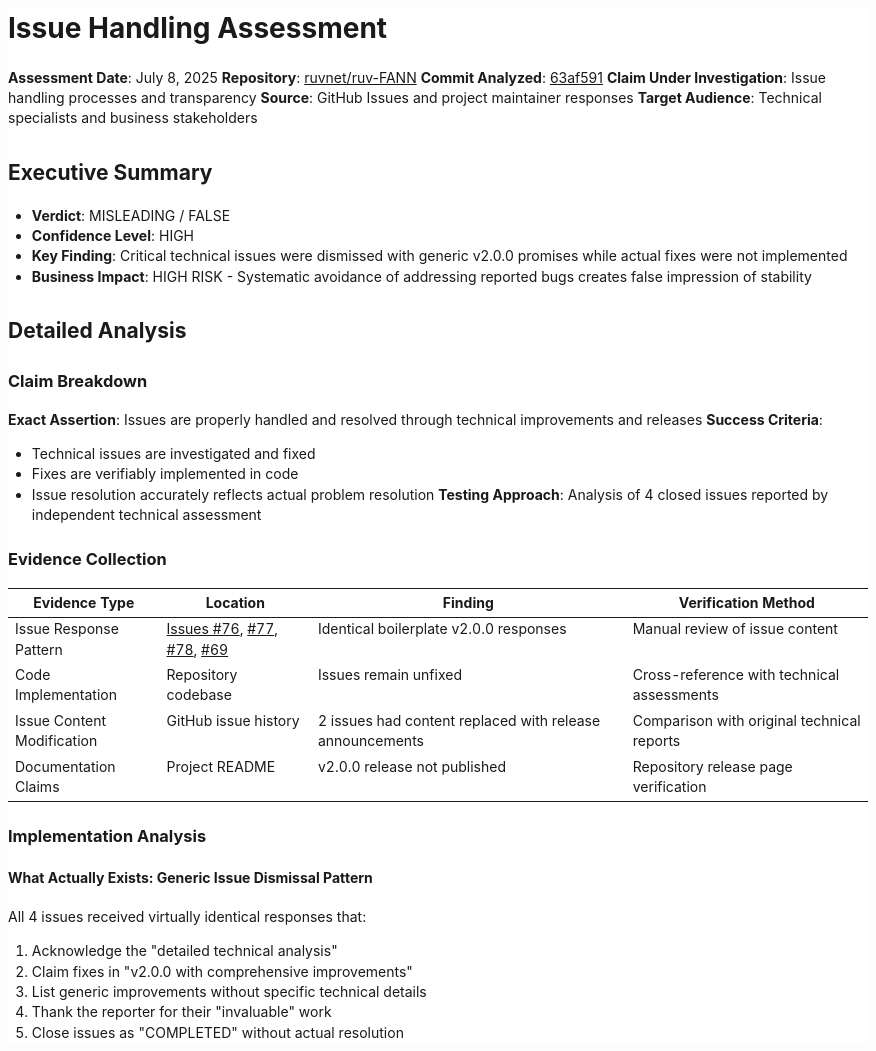 # Issue Handling Assessment

**Assessment Date**: July 8, 2025
**Repository**: [ruvnet/ruv-FANN](https://github.com/ruvnet/ruv-FANN)
**Commit Analyzed**: [63af591](https://github.com/ruvnet/ruv-FANN/commit/63af59126161a2084f1b283e7f455b04b714d382)
**Claim Under Investigation**: Issue handling processes and transparency
**Source**: GitHub Issues and project maintainer responses
**Target Audience**: Technical specialists and business stakeholders

## Executive Summary

- **Verdict**: MISLEADING / FALSE
- **Confidence Level**: HIGH
- **Key Finding**: Critical technical issues were dismissed with generic v2.0.0 promises while actual fixes were not implemented
- **Business Impact**: HIGH RISK - Systematic avoidance of addressing reported bugs creates false impression of stability

## Detailed Analysis

### Claim Breakdown

**Exact Assertion**: Issues are properly handled and resolved through technical improvements and releases
**Success Criteria**: 
- Technical issues are investigated and fixed
- Fixes are verifiably implemented in code
- Issue resolution accurately reflects actual problem resolution
**Testing Approach**: Analysis of 4 closed issues reported by independent technical assessment

### Evidence Collection

| Evidence Type | Location                                                                                                                                                                                                                               | Finding | Verification Method |
|---------------|----------------------------------------------------------------------------------------------------------------------------------------------------------------------------------------------------------------------------------------|---------|-------------------|
| Issue Response Pattern | [Issues #76](https://github.com/ruvnet/ruv-FANN/issues/76), [#77](https://github.com/ruvnet/ruv-FANN/issues/77), [#78](https://github.com/ruvnet/ruv-FANN/issues/78), [#69](https://github.com/ruvnet/ruv-FANN/issues/69) | Identical boilerplate v2.0.0 responses | Manual review of issue content |
| Code Implementation | Repository codebase                                                                                                                                                                                                                    | Issues remain unfixed | Cross-reference with technical assessments |
| Issue Content Modification | GitHub issue history                                                                                                                                                                                                                   | 2 issues had content replaced with release announcements | Comparison with original technical reports |
| Documentation Claims | Project README                                                                                                                                                                                                                         | v2.0.0 release not published | Repository release page verification |

### Implementation Analysis

#### **What Actually Exists**: Generic Issue Dismissal Pattern

All 4 issues received virtually identical responses that:
1. Acknowledge the "detailed technical analysis"
2. Claim fixes in "v2.0.0 with comprehensive improvements"
3. List generic improvements without specific technical details
4. Thank the reporter for their "invaluable" work
5. Close issues as "COMPLETED" without actual resolution
